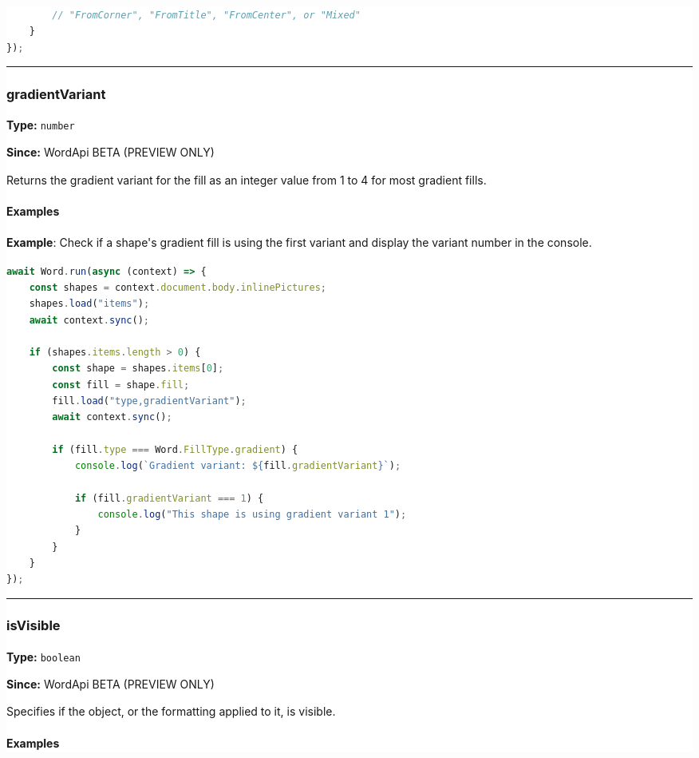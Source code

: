 ```typescript
        // "FromCorner", "FromTitle", "FromCenter", or "Mixed"
    }
});
```

---

### gradientVariant

**Type:** `number`

**Since:** WordApi BETA (PREVIEW ONLY)

Returns the gradient variant for the fill as an integer value from 1 to 4 for most gradient fills.

#### Examples

**Example**: Check if a shape's gradient fill is using the first variant and display the variant number in the console.

```typescript
await Word.run(async (context) => {
    const shapes = context.document.body.inlinePictures;
    shapes.load("items");
    await context.sync();
    
    if (shapes.items.length > 0) {
        const shape = shapes.items[0];
        const fill = shape.fill;
        fill.load("type,gradientVariant");
        await context.sync();
        
        if (fill.type === Word.FillType.gradient) {
            console.log(`Gradient variant: ${fill.gradientVariant}`);
            
            if (fill.gradientVariant === 1) {
                console.log("This shape is using gradient variant 1");
            }
        }
    }
});
```

---

### isVisible

**Type:** `boolean`

**Since:** WordApi BETA (PREVIEW ONLY)

Specifies if the object, or the formatting applied to it, is visible.

#### Examples
